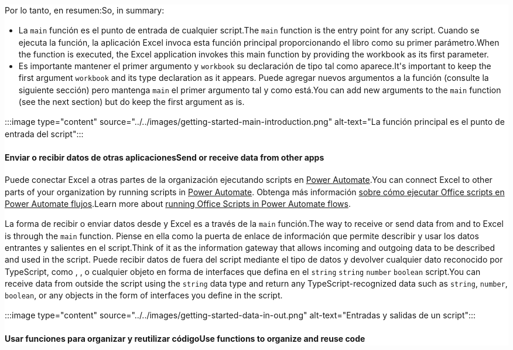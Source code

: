 <span data-ttu-id="7b72b-181">Por lo tanto, en resumen:</span><span class="sxs-lookup"><span data-stu-id="7b72b-181">So, in summary:</span></span>

* <span data-ttu-id="7b72b-182">La `main` función es el punto de entrada de cualquier script.</span><span class="sxs-lookup"><span data-stu-id="7b72b-182">The `main` function is the entry point for any script.</span></span> <span data-ttu-id="7b72b-183">Cuando se ejecuta la función, la aplicación Excel invoca esta función principal proporcionando el libro como su primer parámetro.</span><span class="sxs-lookup"><span data-stu-id="7b72b-183">When the function is executed, the Excel application invokes this main function by providing the workbook as its first parameter.</span></span>
* <span data-ttu-id="7b72b-184">Es importante mantener el primer argumento y `workbook` su declaración de tipo tal como aparece.</span><span class="sxs-lookup"><span data-stu-id="7b72b-184">It's important to keep the first argument `workbook` and its type declaration as it appears.</span></span> <span data-ttu-id="7b72b-185">Puede agregar nuevos argumentos a la función (consulte la siguiente sección) pero mantenga `main` el primer argumento tal y como está.</span><span class="sxs-lookup"><span data-stu-id="7b72b-185">You can add new arguments to the `main` function (see the next section) but do keep the first argument as is.</span></span>

:::image type="content" source="../../images/getting-started-main-introduction.png" alt-text="La función principal es el punto de entrada del script":::

#### <a name="send-or-receive-data-from-other-apps"></a><span data-ttu-id="7b72b-187">Enviar o recibir datos de otras aplicaciones</span><span class="sxs-lookup"><span data-stu-id="7b72b-187">Send or receive data from other apps</span></span>

<span data-ttu-id="7b72b-188">Puede conectar Excel a otras partes de la organización ejecutando scripts en [Power Automate](https://flow.microsoft.com).</span><span class="sxs-lookup"><span data-stu-id="7b72b-188">You can connect Excel to other parts of your organization by running scripts in [Power Automate](https://flow.microsoft.com).</span></span> <span data-ttu-id="7b72b-189">Obtenga más información [sobre cómo ejecutar Office scripts en Power Automate flujos](../../develop/power-automate-integration.md).</span><span class="sxs-lookup"><span data-stu-id="7b72b-189">Learn more about [running Office Scripts in Power Automate flows](../../develop/power-automate-integration.md).</span></span>

<span data-ttu-id="7b72b-190">La forma de recibir o enviar datos desde y Excel es a través de la `main` función.</span><span class="sxs-lookup"><span data-stu-id="7b72b-190">The way to receive or send data from and to Excel is through the `main` function.</span></span> <span data-ttu-id="7b72b-191">Piense en ella como la puerta de enlace de información que permite describir y usar los datos entrantes y salientes en el script.</span><span class="sxs-lookup"><span data-stu-id="7b72b-191">Think of it as the information gateway that allows incoming and outgoing data to be described and used in the script.</span></span> <span data-ttu-id="7b72b-192">Puede recibir datos de fuera del script mediante el tipo de datos y devolver cualquier dato reconocido por TypeScript, como , , o cualquier objeto en forma de interfaces que defina en el `string` `string` `number` `boolean` script.</span><span class="sxs-lookup"><span data-stu-id="7b72b-192">You can receive data from outside the script using the `string` data type and return any TypeScript-recognized data such as `string`, `number`, `boolean`, or any objects in the form of interfaces you define in the script.</span></span>

:::image type="content" source="../../images/getting-started-data-in-out.png" alt-text="Entradas y salidas de un script":::

#### <a name="use-functions-to-organize-and-reuse-code"></a><span data-ttu-id="7b72b-194">Usar funciones para organizar y reutilizar código</span><span class="sxs-lookup"><span data-stu-id="7b72b-194">Use functions to organize and reuse code</span></span>
